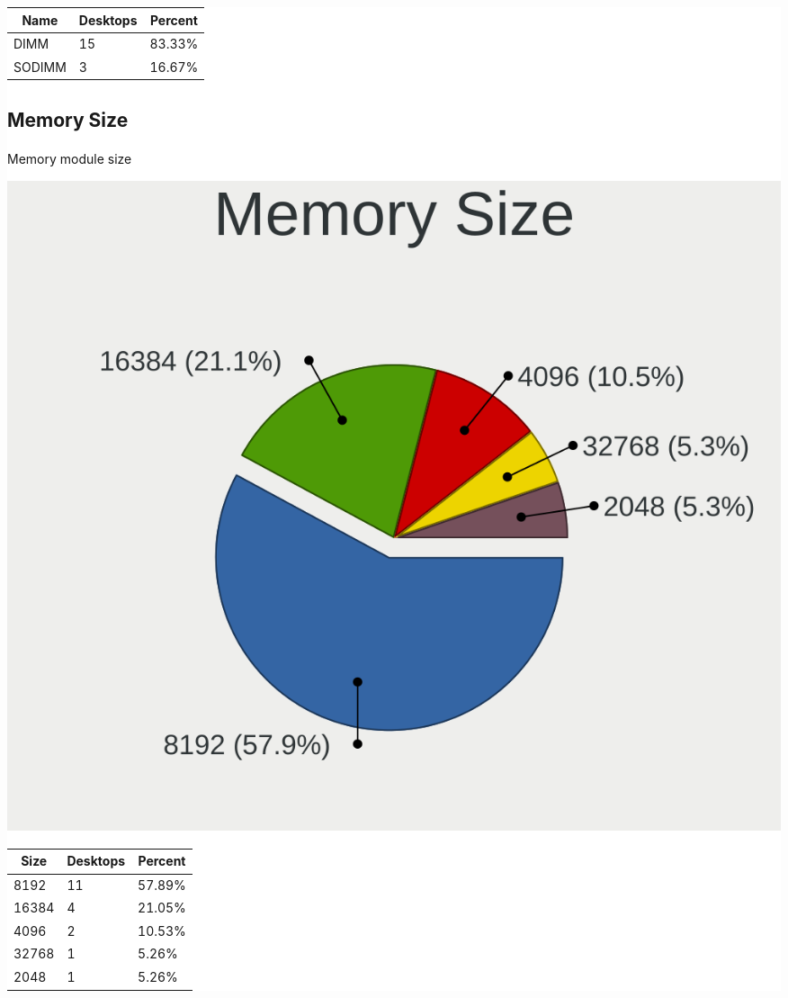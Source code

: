 
| Name   | Desktops | Percent |
|--------|----------|---------|
| DIMM   | 15       | 83.33%  |
| SODIMM | 3        | 16.67%  |

Memory Size
-----------

Memory module size

![Memory Size](./images/pie_chart/memory_size.svg)


| Size  | Desktops | Percent |
|-------|----------|---------|
| 8192  | 11       | 57.89%  |
| 16384 | 4        | 21.05%  |
| 4096  | 2        | 10.53%  |
| 32768 | 1        | 5.26%   |
| 2048  | 1        | 5.26%   |
